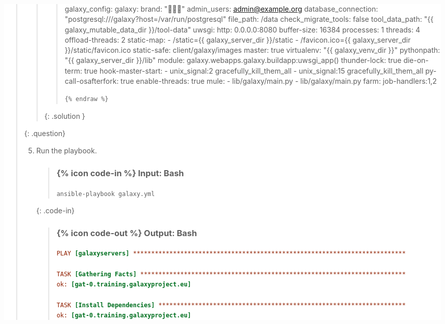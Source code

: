 >    > >
>    > > galaxy_config:
>    > >   galaxy:
>    > >     brand: "🧬🔬🚀"
>    > >     admin_users: admin@example.org
>    > >     database_connection: "postgresql:///galaxy?host=/var/run/postgresql"
>    > >     file_path: /data
>    > >     check_migrate_tools: false
>    > >     tool_data_path: "{{ galaxy_mutable_data_dir }}/tool-data"
>    > >   uwsgi:
>    > >     http: 0.0.0.0:8080
>    > >     buffer-size: 16384
>    > >     processes: 1
>    > >     threads: 4
>    > >     offload-threads: 2
>    > >     static-map:
>    > >       - /static={{ galaxy_server_dir }}/static
>    > >       - /favicon.ico={{ galaxy_server_dir }}/static/favicon.ico
>    > >     static-safe: client/galaxy/images
>    > >     master: true
>    > >     virtualenv: "{{ galaxy_venv_dir }}"
>    > >     pythonpath: "{{ galaxy_server_dir }}/lib"
>    > >     module: galaxy.webapps.galaxy.buildapp:uwsgi_app()
>    > >     thunder-lock: true
>    > >     die-on-term: true
>    > >     hook-master-start:
>    > >       - unix_signal:2 gracefully_kill_them_all
>    > >       - unix_signal:15 gracefully_kill_them_all
>    > >     py-call-osafterfork: true
>    > >     enable-threads: true
>    > >     mule:
>    > >       - lib/galaxy/main.py
>    > >       - lib/galaxy/main.py
>    > >     farm: job-handlers:1,2
>    > > ```
>    > > {% endraw %}
>    > {: .solution }
>    >
>    {: .question}
>
>
> 5. Run the playbook.
>
>    > ### {% icon code-in %} Input: Bash
>    > ```
>    > ansible-playbook galaxy.yml
>    > ```
>    {: .code-in}
>
>    > ### {% icon code-out %} Output: Bash
>    >
>    > ```ini
>    > PLAY [galaxyservers] ***************************************************************************
>    >
>    > TASK [Gathering Facts] *************************************************************************
>    > ok: [gat-0.training.galaxyproject.eu]
>    >
>    > TASK [Install Dependencies] ********************************************************************
>    > ok: [gat-0.training.galaxyproject.eu]
>    >